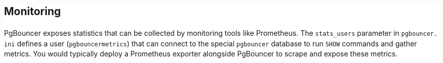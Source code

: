 ## Monitoring

PgBouncer exposes statistics that can be collected by monitoring tools like Prometheus. The `stats_users` parameter in `pgbouncer.ini` defines a user (`pgbouncermetrics`) that can connect to the special `pgbouncer` database to run `SHOW` commands and gather metrics. You would typically deploy a Prometheus exporter alongside PgBouncer to scrape and expose these metrics.